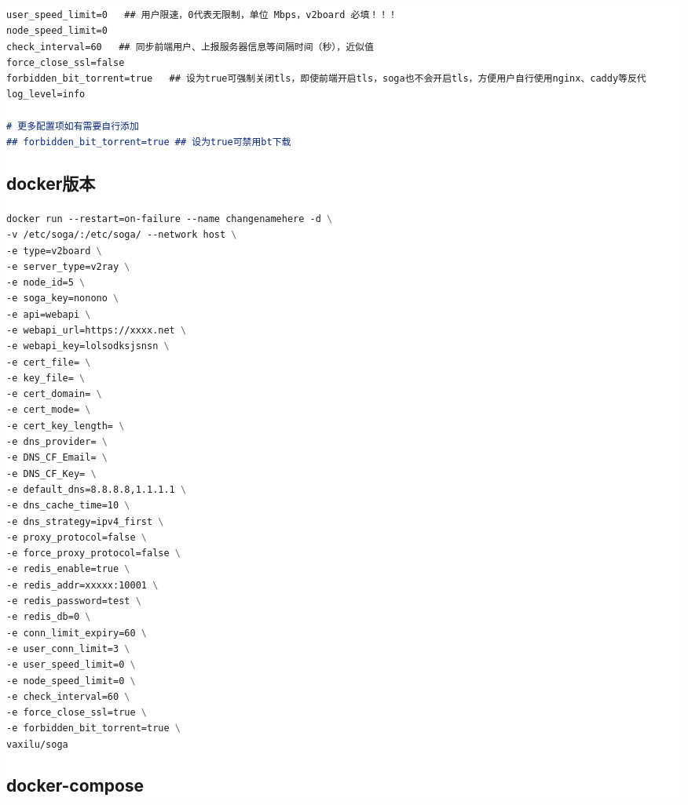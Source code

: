 ```markdown
user_speed_limit=0   ## 用户限速，0代表无限制，单位 Mbps，v2board 必填！！！
node_speed_limit=0
check_interval=60   ## 同步前端用户、上报服务器信息等间隔时间（秒），近似值
force_close_ssl=false
forbidden_bit_torrent=true   ## 设为true可强制关闭tls，即使前端开启tls，soga也不会开启tls，方便用户自行使用nginx、caddy等反代
log_level=info

# 更多配置项如有需要自行添加
## forbidden_bit_torrent=true ## 设为true可禁用bt下载
```
## docker版本

```dockerfile
docker run --restart=on-failure --name changenamehere -d \
-v /etc/soga/:/etc/soga/ --network host \
-e type=v2board \
-e server_type=v2ray \
-e node_id=5 \
-e soga_key=nonono \
-e api=webapi \
-e webapi_url=https://xxxx.net \
-e webapi_key=lolsodksjsnsn \
-e cert_file= \
-e key_file= \
-e cert_domain= \
-e cert_mode= \
-e cert_key_length= \
-e dns_provider= \
-e DNS_CF_Email= \
-e DNS_CF_Key= \
-e default_dns=8.8.8.8,1.1.1.1 \
-e dns_cache_time=10 \
-e dns_strategy=ipv4_first \
-e proxy_protocol=false \
-e force_proxy_protocol=false \
-e redis_enable=true \
-e redis_addr=xxxxx:10001 \
-e redis_password=test \
-e redis_db=0 \
-e conn_limit_expiry=60 \
-e user_conn_limit=3 \
-e user_speed_limit=0 \
-e node_speed_limit=0 \
-e check_interval=60 \
-e force_close_ssl=true \
-e forbidden_bit_torrent=true \
vaxilu/soga
```
## docker-compose
